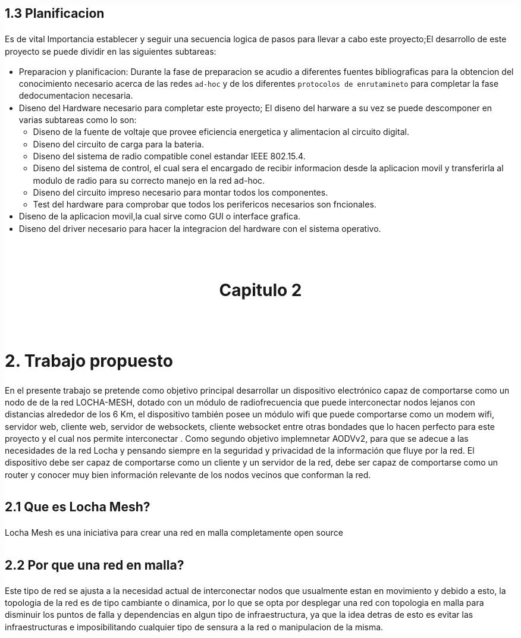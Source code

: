 

## 1.3 Planificacion
Es de vital Importancia establecer y seguir una secuencia logica de pasos para llevar a cabo este proyecto;El desarrollo de este proyecto se puede dividir en las siguientes subtareas:
- Preparacion y planificacion: Durante la fase de preparacion se acudio a diferentes fuentes bibliograficas para la obtencion del conocimiento necesario acerca de las redes ```ad-hoc``` y de los diferentes ```protocolos de enrutamineto``` para completar la fase dedocumentacion necesaria. 
- Diseno del Hardware necesario para completar este proyecto; El diseno del harware a su vez se puede descomponer en varias subtareas como lo son:
  - Diseno de la fuente de voltaje que provee eficiencia energetica y alimentacion al circuito digital.
  - Diseno del circuito de carga para la bateria.
  - Diseno del sistema de radio compatible conel estandar IEEE 802.15.4.
  - Diseno del sistema de control, el cual sera el encargado de recibir informacion desde la aplicacion movil y transferirla al modulo de radio para su correcto manejo en la red ad-hoc.
  - Diseno del circuito impreso necesario para montar todos los componentes.
  - Test del hardware para comprobar que todos los perifericos necesarios son fncionales.
- Diseno de la aplicacion movil,la cual sirve como GUI o interface grafica.
- Diseno del driver necesario para hacer la integracion del hardware con el sistema operativo.

<br>
<h1 align="center">Capitulo 2</h1>
<br>

# 2. Trabajo propuesto

En el presente trabajo se pretende como objetivo principal desarrollar un dispositivo electrónico capaz de comportarse como un nodo de de la red LOCHA-MESH, dotado con un módulo de radiofrecuencia que puede interconectar nodos lejanos con distancias alrededor de los 6 Km, el dispositivo también posee un módulo wifi que puede comportarse como un modem wifi, servidor web, cliente web, servidor de websockets, cliente websocket entre otras bondades que lo hacen perfecto para este proyecto y el cual nos permite interconectar .
Como segundo objetivo implemnetar AODVv2, para que se adecue a las necesidades de la red Locha y pensando siempre en la seguridad y privacidad de la información que fluye por la red.
El dispositivo debe ser capaz de comportarse como un cliente y un servidor de la red, debe ser capaz de comportarse como un router y conocer muy bien información relevante de los nodos vecinos que conforman la red.

## 2.1 Que es Locha Mesh?

Locha Mesh es una iniciativa para crear una red en malla completamente open source

## 2.2 Por que una red en malla?

Este tipo de red se ajusta a la necesidad actual de interconectar nodos que usualmente estan en movimiento y debido a esto, la topologia de la red es de tipo cambiante o dinamica, por lo que se opta por desplegar una red con topologia en malla para disminuir los puntos de falla y dependencias en algun tipo de infraestructura, ya que la idea detras de esto es evitar las infraestructuras e imposibilitando cualquier tipo de sensura a la red o manipulacion de la misma.  
